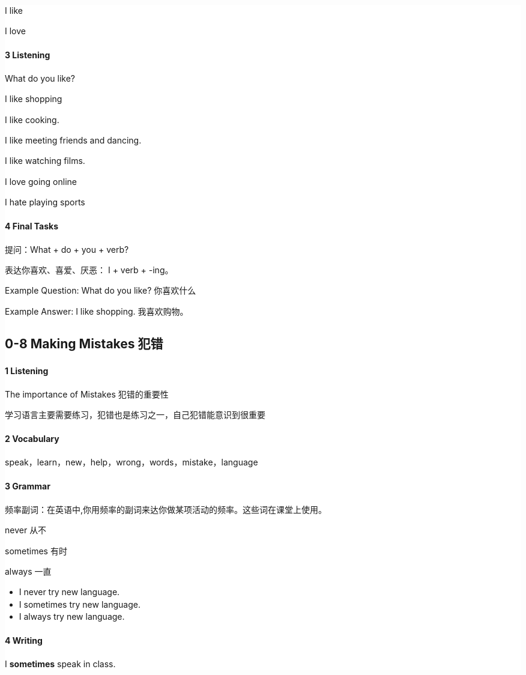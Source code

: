 I like

I love

#### 3 Listening

What do you like?

I like shopping

I like cooking.

I like meeting friends and dancing.

I like watching films.

I love going online

I hate playing sports

#### 4 Final Tasks

提问：What + do + you + verb?

表达你喜欢、喜爱、厌恶： I + verb + -ing。

Example Question: What do you like? 你喜欢什么

Example Answer: I like shopping.	我喜欢购物。

## 0-8 Making Mistakes 犯错

#### 1 Listening

The importance of Mistakes 犯错的重要性

学习语言主要需要练习，犯错也是练习之一，自己犯错能意识到很重要

#### 2 Vocabulary

speak，learn，new，help，wrong，words，mistake，language

#### 3 Grammar

频率副词：在英语中,你用频率的副词来达你做某项活动的频率。这些词在课堂上使用。


never	从不

sometimes	有时

always	一直

- I never try new language.
- I sometimes try new language.
- I always try new language.

#### 4 Writing

I **sometimes** speak in class. 
